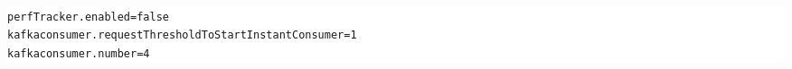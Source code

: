 ```ssh
perfTracker.enabled=false
kafkaconsumer.requestThresholdToStartInstantConsumer=1
kafkaconsumer.number=4
```


[//]: # (These are reference links used in the body of this note and get stripped out when the markdown processor does its job. There is no need to format nicely because it shouldn't be seen. Thanks SO - http://stackoverflow.com/questions/4823468/store-comments-in-markdown-syntax)

[dill]: <https://github.com/joemccann/dillinger>

